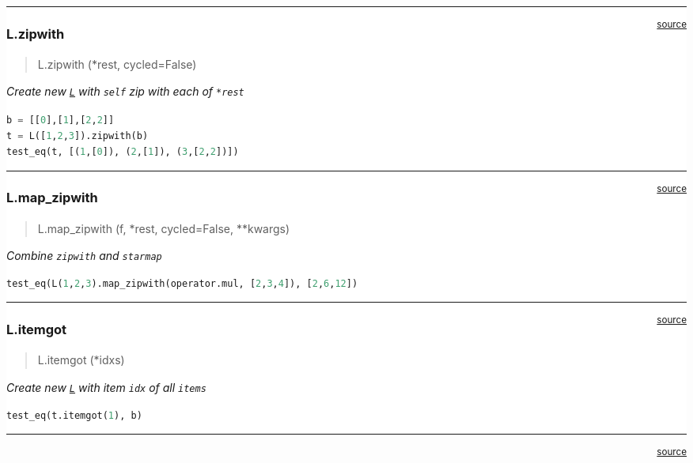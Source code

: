 ------------------------------------------------------------------------

<a
href="https://github.com/fastai/fastcore/blob/master/fastcore/foundation.py#L185"
target="_blank" style="float:right; font-size:smaller">source</a>

### L.zipwith

>  L.zipwith (*rest, cycled=False)

*Create new [`L`](https://fastcore.fast.ai/foundation.html#l) with
`self` zip with each of `*rest`*

``` python
b = [[0],[1],[2,2]]
t = L([1,2,3]).zipwith(b)
test_eq(t, [(1,[0]), (2,[1]), (3,[2,2])])
```

------------------------------------------------------------------------

<a
href="https://github.com/fastai/fastcore/blob/master/fastcore/foundation.py#L187"
target="_blank" style="float:right; font-size:smaller">source</a>

### L.map_zipwith

>  L.map_zipwith (f, *rest, cycled=False, **kwargs)

*Combine `zipwith` and `starmap`*

``` python
test_eq(L(1,2,3).map_zipwith(operator.mul, [2,3,4]), [2,6,12])
```

------------------------------------------------------------------------

<a
href="https://github.com/fastai/fastcore/blob/master/fastcore/foundation.py#L176"
target="_blank" style="float:right; font-size:smaller">source</a>

### L.itemgot

>  L.itemgot (*idxs)

*Create new [`L`](https://fastcore.fast.ai/foundation.html#l) with item
`idx` of all `items`*

``` python
test_eq(t.itemgot(1), b)
```

------------------------------------------------------------------------

<a
href="https://github.com/fastai/fastcore/blob/master/fastcore/foundation.py#L180"
target="_blank" style="float:right; font-size:smaller">source</a>
